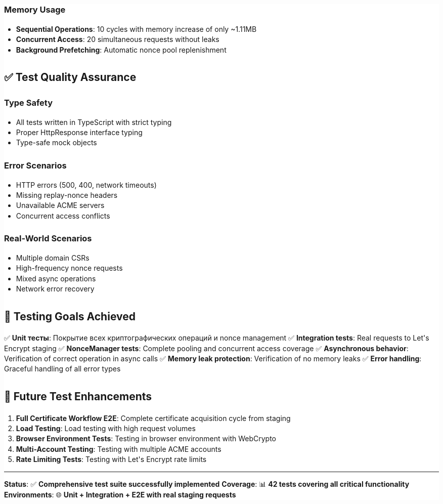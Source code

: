 ### Memory Usage

- **Sequential Operations**: 10 cycles with memory increase of only ~1.11MB
- **Concurrent Access**: 20 simultaneous requests without leaks
- **Background Prefetching**: Automatic nonce pool replenishment

## ✅ Test Quality Assurance

### Type Safety

- All tests written in TypeScript with strict typing
- Proper HttpResponse<T> interface typing
- Type-safe mock objects

### Error Scenarios

- HTTP errors (500, 400, network timeouts)
- Missing replay-nonce headers
- Unavailable ACME servers
- Concurrent access conflicts

### Real-World Scenarios

- Multiple domain CSRs
- High-frequency nonce requests
- Mixed async operations
- Network error recovery

## 🎯 Testing Goals Achieved

✅ **Unit тесты**: Покрытие всех криптографических операций и nonce management
✅ **Integration tests**: Real requests to Let's Encrypt staging
✅ **NonceManager tests**: Complete pooling and concurrent access coverage
✅ **Asynchronous behavior**: Verification of correct operation in async calls
✅ **Memory leak protection**: Verification of no memory leaks
✅ **Error handling**: Graceful handling of all error types

## 🔮 Future Test Enhancements

1. **Full Certificate Workflow E2E**: Complete certificate acquisition cycle from staging
2. **Load Testing**: Load testing with high request volumes
3. **Browser Environment Tests**: Testing in browser environment with WebCrypto
4. **Multi-Account Testing**: Testing with multiple ACME accounts
5. **Rate Limiting Tests**: Testing with Let's Encrypt rate limits

---

**Status**: ✅ **Comprehensive test suite successfully implemented**
**Coverage**: 📊 **42 tests covering all critical functionality**
**Environments**: 🌐 **Unit + Integration + E2E with real staging requests**
